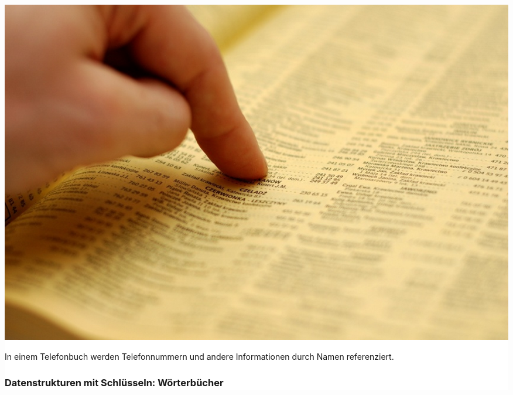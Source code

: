 ![large-image](slides/images/hashmaps-example-1.png)

<span class="blocktext">In einem Telefonbuch werden Telefonnummern und andere Informationen durch Namen referenziert.</span>

>>>

### Datenstrukturen mit Schlüsseln: Wörterbücher

